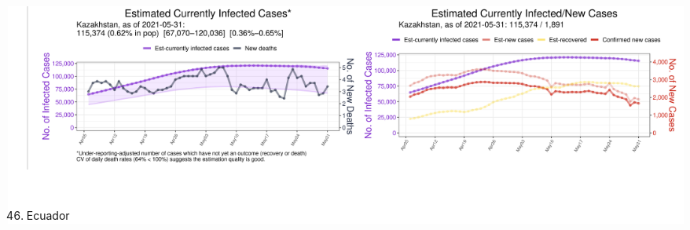> <img src="/output/countries_current/Kazakhstan_Recent_estInfections.png" width="49.5%"/> <img src="/output/countries_current/Kazakhstan_Recent_estInfectionsNewCases.png" width="49.5%"/> 

 <p>&nbsp;</p> 

46. Ecuador <p>